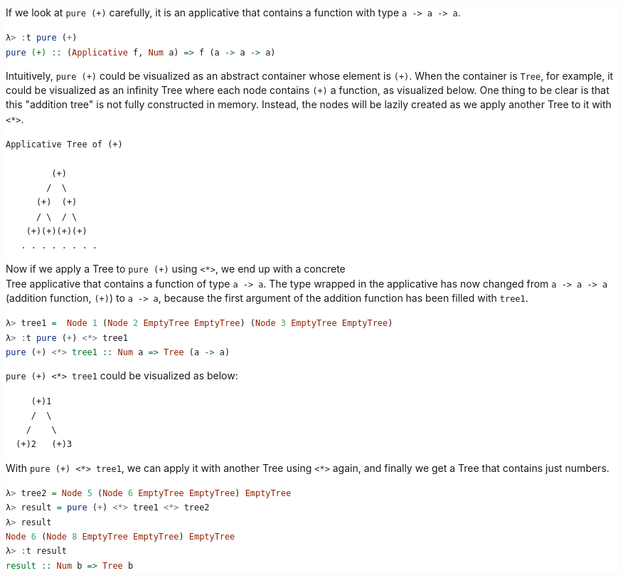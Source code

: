 If we look at `pure (+)` carefully, it is an applicative that contains a function with type `a -> a -> a`.
```haskell
λ> :t pure (+)
pure (+) :: (Applicative f, Num a) => f (a -> a -> a)
```

Intuitively, `pure (+)` could be visualized as an abstract container whose element is `(+)`. When the container is 
`Tree`, for example, it could be visualized as an infinity Tree where each node contains `(+)` a function, as visualized 
below. One thing to be clear is that this "addition tree" is not fully constructed in memory. Instead, the nodes will be 
lazily created as we apply another Tree to it with `<*>`. 

```
Applicative Tree of (+)

         (+)
        /  \
      (+)  (+)
      / \  / \
    (+)(+)(+)(+)
   . . . . . . . .  
```

Now if we apply a Tree to `pure (+)` using `<*>`, we end up with a concrete  
Tree applicative that contains a function of type `a -> a`. The type wrapped in the applicative has now changed from 
`a -> a -> a` (addition function, `(+)`) to `a -> a`, because the first argument of the addition function has been filled 
with `tree1`.

```haskell
λ> tree1 =  Node 1 (Node 2 EmptyTree EmptyTree) (Node 3 EmptyTree EmptyTree)
λ> :t pure (+) <*> tree1
pure (+) <*> tree1 :: Num a => Tree (a -> a)
```

`pure (+) <*> tree1` could be visualized as below:

```
     (+)1
     /  \
    /    \
  (+)2   (+)3
```

With `pure (+) <*> tree1`, we can apply it with another Tree using `<*>` again, and finally we get a Tree that contains 
just numbers.
```haskell
λ> tree2 = Node 5 (Node 6 EmptyTree EmptyTree) EmptyTree
λ> result = pure (+) <*> tree1 <*> tree2
λ> result
Node 6 (Node 8 EmptyTree EmptyTree) EmptyTree
λ> :t result
result :: Num b => Tree b
```
